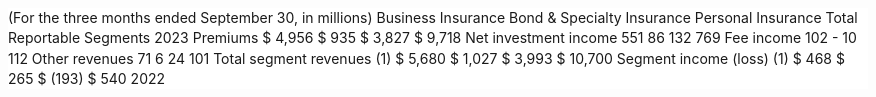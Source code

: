 <tr>
<th>(For the three months ended September 30, in millions)</th>
<th>Business Insurance</th>
<th>Bond &amp; Specialty Insurance</th>
<th>Personal Insurance</th>
<th>Total Reportable Segments</th>
</tr>
</thead>
<tbody>
<tr>
<td>2023</td>
<td></td>
<td></td>
<td></td>
<td></td>
</tr>
<tr>
<td>Premiums</td>
<td>$ 4,956</td>
<td>$ 935</td>
<td>$ 3,827</td>
<td>$ 9,718</td>
</tr>
<tr>
<td>Net investment income</td>
<td>551</td>
<td>86</td>
<td>132</td>
<td>769</td>
</tr>
<tr>
<td>Fee income</td>
<td>102</td>
<td>-</td>
<td>10</td>
<td>112</td>
</tr>
<tr>
<td>Other revenues</td>
<td>71</td>
<td>6</td>
<td>24</td>
<td>101</td>
</tr>
<tr>
<td>Total segment revenues  (1)</td>
<td>$ 5,680</td>
<td>$ 1,027</td>
<td>$ 3,993</td>
<td>$ 10,700</td>
</tr>
<tr>
<td>Segment income (loss)  (1)</td>
<td>$ 468</td>
<td>$ 265</td>
<td>$ (193)</td>
<td>$ 540</td>
</tr>
<tr>
<td>2022</td>
<td></td>
<td></td>
<td></td>
<td></td>